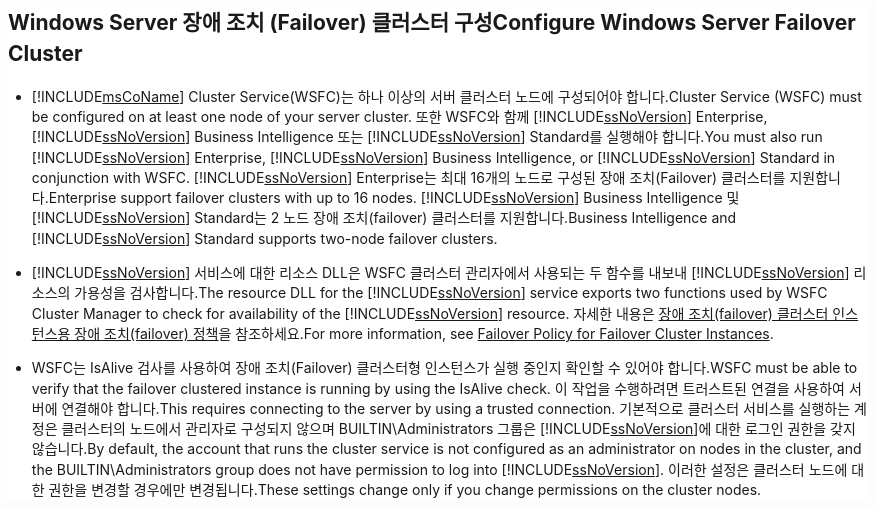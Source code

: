 ##  <a name="configure-windows-server-failover-cluster"></a><a name="WSFC"></a><span data-ttu-id="28646-286">Windows Server 장애 조치 (Failover) 클러스터 구성</span><span class="sxs-lookup"><span data-stu-id="28646-286">Configure Windows Server Failover Cluster</span></span>  
  
-   [!INCLUDE[msCoName](../../../includes/msconame-md.md)] <span data-ttu-id="28646-287">Cluster Service(WSFC)는 하나 이상의 서버 클러스터 노드에 구성되어야 합니다.</span><span class="sxs-lookup"><span data-stu-id="28646-287">Cluster Service (WSFC) must be configured on at least one node of your server cluster.</span></span> <span data-ttu-id="28646-288">또한 WSFC와 함께 [!INCLUDE[ssNoVersion](../../../includes/ssnoversion-md.md)] Enterprise, [!INCLUDE[ssNoVersion](../../../includes/ssnoversion-md.md)] Business Intelligence 또는 [!INCLUDE[ssNoVersion](../../../includes/ssnoversion-md.md)] Standard를 실행해야 합니다.</span><span class="sxs-lookup"><span data-stu-id="28646-288">You must also run [!INCLUDE[ssNoVersion](../../../includes/ssnoversion-md.md)] Enterprise, [!INCLUDE[ssNoVersion](../../../includes/ssnoversion-md.md)] Business Intelligence, or [!INCLUDE[ssNoVersion](../../../includes/ssnoversion-md.md)] Standard in conjunction with WSFC.</span></span> [!INCLUDE[ssNoVersion](../../../includes/ssnoversion-md.md)] <span data-ttu-id="28646-289">Enterprise는 최대 16개의 노드로 구성된 장애 조치(Failover) 클러스터를 지원합니다.</span><span class="sxs-lookup"><span data-stu-id="28646-289">Enterprise support failover clusters with up to 16 nodes.</span></span> [!INCLUDE[ssNoVersion](../../../includes/ssnoversion-md.md)] <span data-ttu-id="28646-290">Business Intelligence 및 [!INCLUDE[ssNoVersion](../../../includes/ssnoversion-md.md)] Standard는 2 노드 장애 조치(failover) 클러스터를 지원합니다.</span><span class="sxs-lookup"><span data-stu-id="28646-290">Business Intelligence and [!INCLUDE[ssNoVersion](../../../includes/ssnoversion-md.md)] Standard supports two-node failover clusters.</span></span>  
  
-   <span data-ttu-id="28646-291">[!INCLUDE[ssNoVersion](../../../includes/ssnoversion-md.md)] 서비스에 대한 리소스 DLL은 WSFC 클러스터 관리자에서 사용되는 두 함수를 내보내 [!INCLUDE[ssNoVersion](../../../includes/ssnoversion-md.md)] 리소스의 가용성을 검사합니다.</span><span class="sxs-lookup"><span data-stu-id="28646-291">The resource DLL for the [!INCLUDE[ssNoVersion](../../../includes/ssnoversion-md.md)] service exports two functions used by WSFC Cluster Manager to check for availability of the [!INCLUDE[ssNoVersion](../../../includes/ssnoversion-md.md)] resource.</span></span> <span data-ttu-id="28646-292">자세한 내용은 [장애 조치(failover) 클러스터 인스턴스용 장애 조치(failover) 정책](../windows/failover-policy-for-failover-cluster-instances.md)을 참조하세요.</span><span class="sxs-lookup"><span data-stu-id="28646-292">For more information, see [Failover Policy for Failover Cluster Instances](../windows/failover-policy-for-failover-cluster-instances.md).</span></span>  
  
-   <span data-ttu-id="28646-293">WSFC는 IsAlive 검사를 사용하여 장애 조치(Failover) 클러스터형 인스턴스가 실행 중인지 확인할 수 있어야 합니다.</span><span class="sxs-lookup"><span data-stu-id="28646-293">WSFC must be able to verify that the failover clustered instance is running by using the IsAlive check.</span></span> <span data-ttu-id="28646-294">이 작업을 수행하려면 트러스트된 연결을 사용하여 서버에 연결해야 합니다.</span><span class="sxs-lookup"><span data-stu-id="28646-294">This requires connecting to the server by using a trusted connection.</span></span> <span data-ttu-id="28646-295">기본적으로 클러스터 서비스를 실행하는 계정은 클러스터의 노드에서 관리자로 구성되지 않으며 BUILTIN\Administrators 그룹은 [!INCLUDE[ssNoVersion](../../../includes/ssnoversion-md.md)]에 대한 로그인 권한을 갖지 않습니다.</span><span class="sxs-lookup"><span data-stu-id="28646-295">By default, the account that runs the cluster service is not configured as an administrator on nodes in the cluster, and the BUILTIN\Administrators group does not have permission to log into [!INCLUDE[ssNoVersion](../../../includes/ssnoversion-md.md)].</span></span> <span data-ttu-id="28646-296">이러한 설정은 클러스터 노드에 대한 권한을 변경할 경우에만 변경됩니다.</span><span class="sxs-lookup"><span data-stu-id="28646-296">These settings change only if you change permissions on the cluster nodes.</span></span>  
  